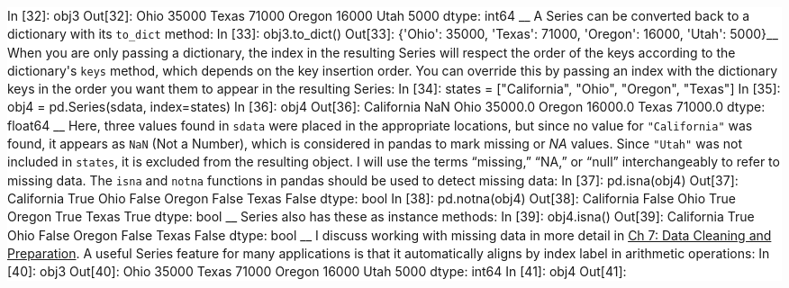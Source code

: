 In [32]: obj3
Out[32]: 
Ohio      35000
Texas     71000
Oregon    16000
Utah       5000
dtype: int64 __
A Series can be converted back to a dictionary with its `to_dict` method:
In [33]: obj3.to_dict()
Out[33]: {'Ohio': 35000, 'Texas': 71000, 'Oregon': 16000, 'Utah': 5000}__
When you are only passing a dictionary, the index in the resulting Series will respect the order of the keys according to the dictionary's `keys` method, which depends on the key insertion order. You can override this by passing an index with the dictionary keys in the order you want them to appear in the resulting Series:
In [34]: states = ["California", "Ohio", "Oregon", "Texas"]
In [35]: obj4 = pd.Series(sdata, index=states)
In [36]: obj4
Out[36]: 
California        NaN
Ohio          35000.0
Oregon        16000.0
Texas         71000.0
dtype: float64 __
Here, three values found in `sdata` were placed in the appropriate locations, but since no value for `"California"` was found, it appears as `NaN` \(Not a Number\), which is considered in pandas to mark missing or _NA_ values. Since `"Utah"` was not included in `states`, it is excluded from the resulting object.
I will use the terms “missing,” “NA,” or “null” interchangeably to refer to missing data. The `isna` and `notna` functions in pandas should be used to detect missing data:
In [37]: pd.isna(obj4)
Out[37]: 
California     True
Ohio          False
Oregon        False
Texas         False
dtype: bool
In [38]: pd.notna(obj4)
Out[38]: 
California    False
Ohio           True
Oregon         True
Texas          True
dtype: bool __
Series also has these as instance methods:
In [39]: obj4.isna()
Out[39]: 
California     True
Ohio          False
Oregon        False
Texas         False
dtype: bool __
I discuss working with missing data in more detail in [Ch 7: Data Cleaning and Preparation](/book/data-cleaning).
A useful Series feature for many applications is that it automatically aligns by index label in arithmetic operations:
In [40]: obj3
Out[40]: 
Ohio      35000
Texas     71000
Oregon    16000
Utah       5000
dtype: int64
In [41]: obj4
Out[41]: 